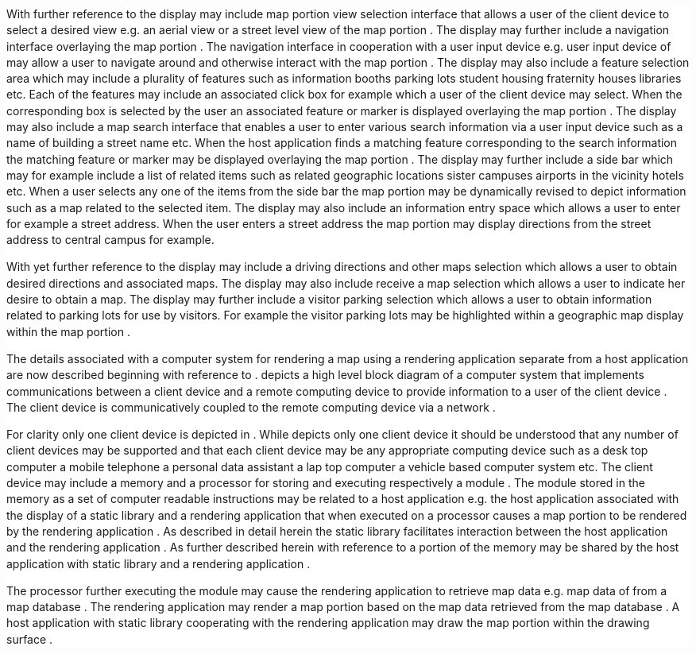 With further reference to the display may include map portion view selection interface that allows a user of the client device to select a desired view e.g. an aerial view or a street level view of the map portion . The display may further include a navigation interface overlaying the map portion . The navigation interface in cooperation with a user input device e.g. user input device of may allow a user to navigate around and otherwise interact with the map portion . The display may also include a feature selection area which may include a plurality of features such as information booths parking lots student housing fraternity houses libraries etc. Each of the features may include an associated click box for example which a user of the client device may select. When the corresponding box is selected by the user an associated feature or marker is displayed overlaying the map portion . The display may also include a map search interface that enables a user to enter various search information via a user input device such as a name of building a street name etc. When the host application finds a matching feature corresponding to the search information the matching feature or marker may be displayed overlaying the map portion . The display may further include a side bar which may for example include a list of related items such as related geographic locations sister campuses airports in the vicinity hotels etc. When a user selects any one of the items from the side bar the map portion may be dynamically revised to depict information such as a map related to the selected item. The display may also include an information entry space which allows a user to enter for example a street address. When the user enters a street address the map portion may display directions from the street address to central campus for example.

With yet further reference to the display may include a driving directions and other maps selection which allows a user to obtain desired directions and associated maps. The display may also include receive a map selection which allows a user to indicate her desire to obtain a map. The display may further include a visitor parking selection which allows a user to obtain information related to parking lots for use by visitors. For example the visitor parking lots may be highlighted within a geographic map display within the map portion .

The details associated with a computer system for rendering a map using a rendering application separate from a host application are now described beginning with reference to . depicts a high level block diagram of a computer system that implements communications between a client device and a remote computing device to provide information to a user of the client device . The client device is communicatively coupled to the remote computing device via a network .

For clarity only one client device is depicted in . While depicts only one client device it should be understood that any number of client devices may be supported and that each client device may be any appropriate computing device such as a desk top computer a mobile telephone a personal data assistant a lap top computer a vehicle based computer system etc. The client device may include a memory and a processor for storing and executing respectively a module . The module stored in the memory as a set of computer readable instructions may be related to a host application e.g. the host application associated with the display of a static library and a rendering application that when executed on a processor causes a map portion to be rendered by the rendering application . As described in detail herein the static library facilitates interaction between the host application and the rendering application . As further described herein with reference to a portion of the memory may be shared by the host application with static library and a rendering application .

The processor further executing the module may cause the rendering application to retrieve map data e.g. map data of from a map database . The rendering application may render a map portion based on the map data retrieved from the map database . A host application with static library cooperating with the rendering application may draw the map portion within the drawing surface .
